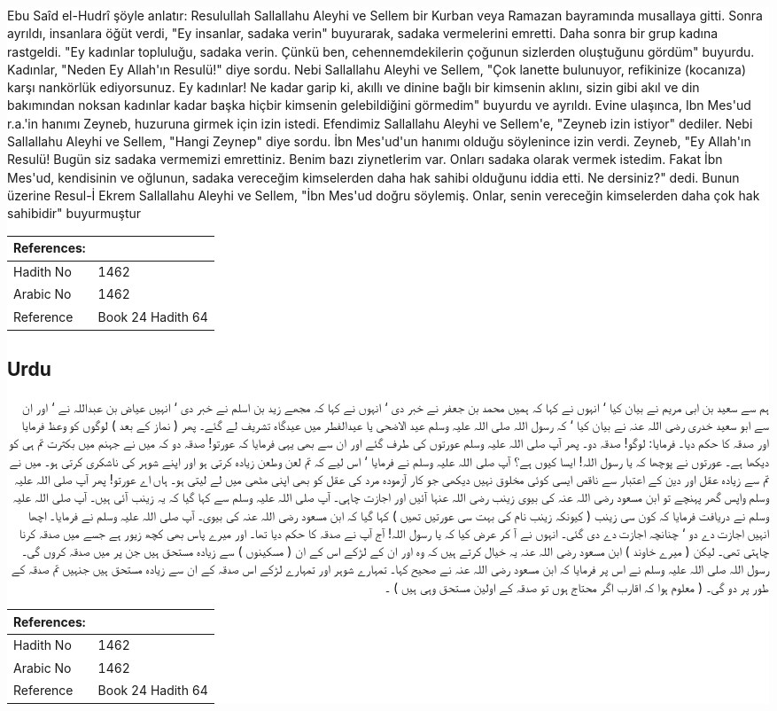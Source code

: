 
<div dir="ltr" lang="tr" style={{fontSize:'larger',backgroundColor:'#f8f9fa',padding:20}}>
Ebu Saîd el-Hudrî şöyle anlatır: Resulullah Sallallahu Aleyhi ve Sellem bir Kurban veya Ramazan bayramında musallaya gitti. Sonra ayrıldı, insanlara öğüt verdi, "Ey insanlar, sadaka verin" buyurarak, sadaka vermelerini emretti. Daha sonra bir grup kadına rastgeldi. "Ey kadınlar topluluğu, sadaka verin. Çünkü ben, cehennemdekilerin çoğunun sizlerden oluştuğunu gördüm" buyurdu. Kadınlar, "Neden Ey Allah'ın Resulü!" diye sordu. Nebi Sallallahu Aleyhi ve Sellem, "Çok lanette bulunuyor, refikinize (kocanıza) karşı nankörlük ediyorsunuz. Ey kadınlar! Ne kadar garip ki, akıllı ve dini­ne bağlı bir kimsenin aklını, sizin gibi akıl ve din bakımından noksan kadınlar kadar başka hiçbir kimsenin gelebildiğini görmedim" buyurdu ve ayrıldı. Evine ulaşınca, Ibn Mes'ud r.a.'in hanımı Zeyneb, huzuruna girmek için izin istedi. Efendimiz Sallallahu Aleyhi ve Sellem'e, "Zeyneb izin istiyor" dediler. Nebi Sallallahu Aleyhi ve Sellem, "Hangi Zeynep" diye sordu. İbn Mes'ud'un hanımı olduğu söylenince izin verdi. Zeyneb, "Ey Allah'ın Resulü! Bugün siz sadaka vermemizi emrettiniz. Benim bazı ziynetlerim var. Onları sadaka olarak vermek istedim. Fakat İbn Mes'ud, kendisinin ve oğlunun, sadaka vereceğim kimselerden daha hak sahibi olduğunu iddia etti. Ne dersiniz?" dedi. Bunun üzerine Resul-İ Ekrem Sallallahu Aleyhi ve Sellem, "İbn Mes'ud doğru söylemiş. Onlar, senin vereceğin kimselerden daha çok hak sahibidir" buyurmuştur
</div>
<div style={{backgroundColor:'#f8f9fa',padding:20, marginBottom: 10}}><table> <thead> <tr> <th>References:</th> <th></th> </tr> </thead> <tbody><tr><td>Hadith No</td><td>1462</td></tr><tr><td>Arabic No</td><td>1462</td></tr><tr><td>Reference</td><td>Book 24 Hadith 64</td></tr></tbody></table></div>

## Urdu


<div dir="rtl" lang="ur" style={{fontSize:'larger',backgroundColor:'#f8f9fa',padding:20}}>
ہم سے سعید بن ابی مریم نے بیان کیا ‘ انہوں نے کہا کہ ہمیں محمد بن جعفر نے خبر دی ‘ انہوں نے کہا کہ مجھے زید بن اسلم نے خبر دی ‘ انہیں عیاض بن عبداللہ نے ‘ اور ان سے ابو سعید خدری رضی اللہ عنہ نے بیان کیا ‘ کہ رسول اللہ صلی اللہ علیہ وسلم عید الاضحی یا عیدالفطر میں عیدگاہ تشریف لے گئے۔ پھر ( نماز کے بعد ) لوگوں کو وعظ فرمایا اور صدقہ کا حکم دیا۔ فرمایا: لوگو! صدقہ دو۔ پھر آپ صلی اللہ علیہ وسلم عورتوں کی طرف گئے اور ان سے بھی یہی فرمایا کہ عورتو! صدقہ دو کہ میں نے جہنم میں بکثرت تم ہی کو دیکھا ہے۔ عورتوں نے پوچھا کہ یا رسول اللہ! ایسا کیوں ہے؟ آپ صلی اللہ علیہ وسلم نے فرمایا ‘ اس لیے کہ تم لعن وطعن زیادہ کرتی ہو اور اپنے شوہر کی ناشکری کرتی ہو۔ میں نے تم سے زیادہ عقل اور دین کے اعتبار سے ناقص ایسی کوئی مخلوق نہیں دیکھی جو کار آزمودہ مرد کی عقل کو بھی اپنی مٹھی میں لے لیتی ہو۔ ہاں اے عورتو! پھر آپ صلی اللہ علیہ وسلم واپس گھر پہنچے تو ابن مسعود رضی اللہ عنہ کی بیوی زینب رضی اللہ عنہا آئیں اور اجازت چاہی۔ آپ صلی اللہ علیہ وسلم سے کہا گیا کہ یہ زینب آئی ہیں۔ آپ صلی اللہ علیہ وسلم نے دریافت فرمایا کہ کون سی زینب ( کیونکہ زینب نام کی بہت سی عورتیں تھیں ) کہا گیا کہ ابن مسعود رضی اللہ عنہ کی بیوی۔ آپ صلی اللہ علیہ وسلم نے فرمایا۔ اچھا انہیں اجازت دے دو ‘ چنانچہ اجازت دے دی گئی۔ انہوں نے آ کر عرض کیا کہ یا رسول اللہ! آج آپ نے صدقہ کا حکم دیا تھا۔ اور میرے پاس بھی کچھ زیور ہے جسے میں صدقہ کرنا چاہتی تھی۔ لیکن ( میرے خاوند ) ابن مسعود رضی اللہ عنہ یہ خیال کرتے ہیں کہ وہ اور ان کے لڑکے اس کے ان ( مسکینوں ) سے زیادہ مستحق ہیں جن پر میں صدقہ کروں گی۔ رسول اللہ صلی اللہ علیہ وسلم نے اس پر فرمایا کہ ابن مسعود رضی اللہ عنہ نے صحیح کہا۔ تمہارے شوہر اور تمہارے لڑکے اس صدقہ کے ان سے زیادہ مستحق ہیں جنہیں تم صدقہ کے طور پر دو گی۔ ( معلوم ہوا کہ اقارب اگر محتاج ہوں تو صدقہ کے اولین مستحق وہی ہیں ) ۔
</div>
<div style={{backgroundColor:'#f8f9fa',padding:20, marginBottom: 10}}><table> <thead> <tr> <th>References:</th> <th></th> </tr> </thead> <tbody><tr><td>Hadith No</td><td>1462</td></tr><tr><td>Arabic No</td><td>1462</td></tr><tr><td>Reference</td><td>Book 24 Hadith 64</td></tr></tbody></table></div>